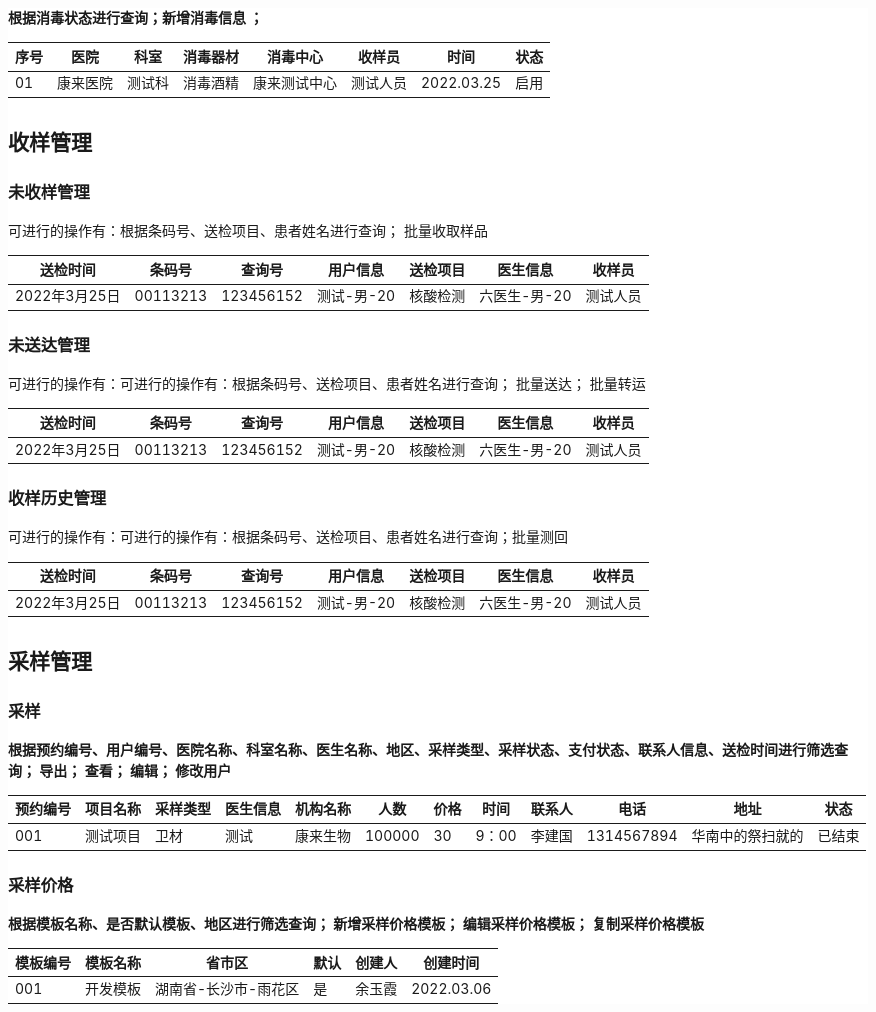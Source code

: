 **根据消毒状态进行查询；新增消毒信息 ；**

|  序号  | 医院 | 科室 | 消毒器材 | 消毒中心 | 收样员 | 时间 | 状态 |
|  -------------  | ------------- | ------------- | ------------- | ------------- | ------------- | ------------- | ------------- |
|  01  | 康来医院 | 测试科 | 消毒酒精 | 康来测试中心 | 测试人员 | 2022.03.25 | 启用 |

## 收样管理

### 未收样管理

可进行的操作有：根据条码号、送检项目、患者姓名进行查询；   批量收取样品

|  送检时间  | 条码号 | 查询号 | 用户信息 | 送检项目 | 医生信息 | 收样员 |
|  -------------  | ------------- | ------------- | ------------- | ------------- | ------------- | ------------- |
|  2022年3月25日  | 00113213 | 123456152 | 测试-男-20 | 核酸检测 | 六医生-男-20 | 测试人员 |

### 未送达管理

可进行的操作有：可进行的操作有：根据条码号、送检项目、患者姓名进行查询； 批量送达；  批量转运

|  送检时间  | 条码号 | 查询号 | 用户信息 | 送检项目 | 医生信息 | 收样员 |
|  -------------  | ------------- | ------------- | ------------- | ------------- | ------------- | ------------- |
|  2022年3月25日  | 00113213 | 123456152 | 测试-男-20 | 核酸检测 | 六医生-男-20 | 测试人员 |

### 收样历史管理

可进行的操作有：可进行的操作有：根据条码号、送检项目、患者姓名进行查询；批量测回

|  送检时间  | 条码号 | 查询号 | 用户信息 | 送检项目 | 医生信息 | 收样员 |
|  -------------  | ------------- | ------------- | ------------- | ------------- | ------------- | ------------- |
|  2022年3月25日  | 00113213 | 123456152 | 测试-男-20 | 核酸检测 | 六医生-男-20 | 测试人员 |

## 采样管理

### 采样

**根据预约编号、用户编号、医院名称、科室名称、医生名称、地区、采样类型、采样状态、支付状态、联系人信息、送检时间进行筛选查询；   导出；   查看；  编辑；  修改用户**

|  预约编号  | 项目名称 | 采样类型 | 医生信息 | 机构名称 | 人数 | 价格 | 时间 | 联系人 | 电话 | 地址 | 状态 |
|  -------------  | ------------- | ------------- | ------------- | ------------- | ------------- | ------------- | ------------- | ------------- | ------------- | ------------- | ------------- |
|  001  | 测试项目 | 卫材 | 测试 | 康来生物 | 100000 | 30 | 9：00 | 李建国 | 1314567894 | 华南中的祭扫就的 | 已结束 |

### 采样价格

**根据模板名称、是否默认模板、地区进行筛选查询；   新增采样价格模板；  编辑采样价格模板；  复制采样价格模板**

|  模板编号  | 模板名称 | 省市区 | 默认 | 创建人 | 创建时间 |
|  -------------  | ------------- | ------------- | ------------- | ------------- | ------------- |
|  001  | 开发模板 | 湖南省-长沙市-雨花区 | 是 | 余玉霞 | 2022.03.06 |
